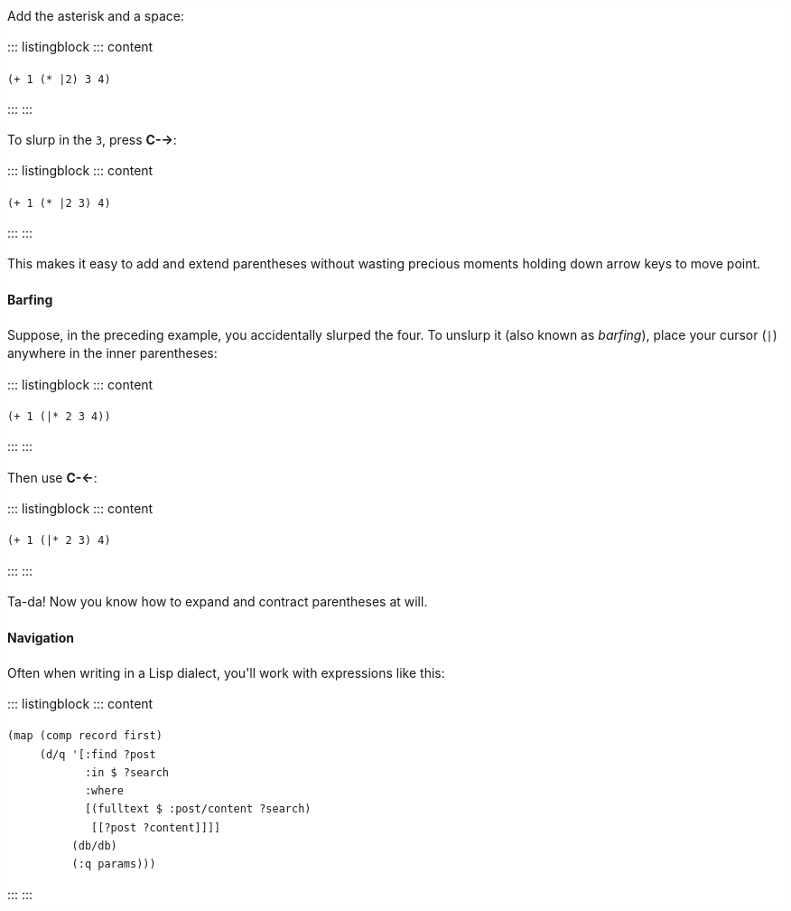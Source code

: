 Add the asterisk and a space:

::: listingblock
::: content
``` {.pygments .highlight}
(+ 1 (* |2) 3 4)
```
:::
:::

To slurp in the `3`, press **C-→**:

::: listingblock
::: content
``` {.pygments .highlight}
(+ 1 (* |2 3) 4)
```
:::
:::

This makes it easy to add and extend parentheses without wasting
precious moments holding down arrow keys to move point.

#### Barfing

Suppose, in the preceding example, you accidentally slurped the four. To
unslurp it (also known as *barfing*), place your cursor (`|`) anywhere
in the inner parentheses:

::: listingblock
::: content
``` {.pygments .highlight}
(+ 1 (|* 2 3 4))
```
:::
:::

Then use **C-←**:

::: listingblock
::: content
``` {.pygments .highlight}
(+ 1 (|* 2 3) 4)
```
:::
:::

Ta-da! Now you know how to expand and contract parentheses at will.

#### Navigation

Often when writing in a Lisp dialect, you'll work with expressions like
this:

::: listingblock
::: content
``` {.pygments .highlight}
(map (comp record first)
     (d/q '[:find ?post
            :in $ ?search
            :where
            [(fulltext $ :post/content ?search)
             [[?post ?content]]]]
          (db/db)
          (:q params)))
```
:::
:::
